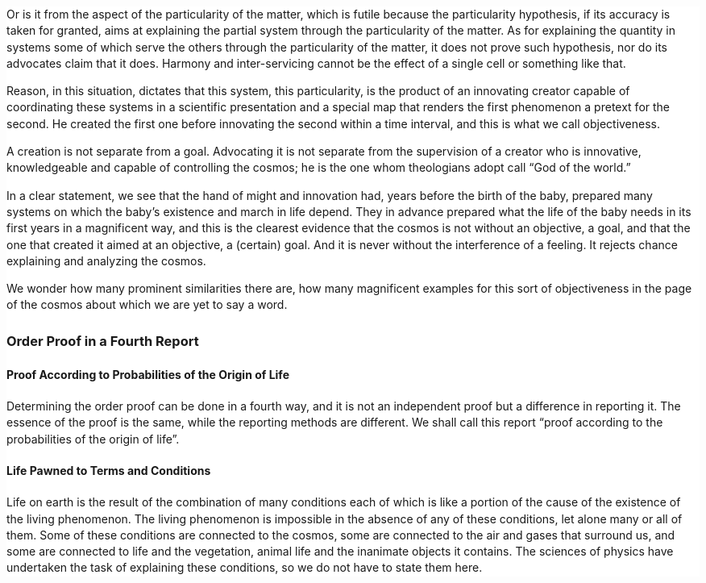 Or is it from the aspect of the particularity of the matter, which is
futile because the particularity hypothesis, if its accuracy is taken
for granted, aims at explaining the partial system through the
particularity of the matter. As for explaining the quantity in systems
some of which serve the others through the particularity of the matter,
it does not prove such hypothesis, nor do its advocates claim that it
does. Harmony and inter-servicing cannot be the effect of a single cell
or something like that.

Reason, in this situation, dictates that this system, this
particularity, is the product of an innovating creator capable of
coordinating these systems in a scientific presentation and a special
map that renders the first phenomenon a pretext for the second. He
created the first one before innovating the second within a time
interval, and this is what we call objectiveness.

A creation is not separate from a goal. Advocating it is not separate
from the supervision of a creator who is innovative, knowledgeable and
capable of controlling the cosmos; he is the one whom theologians adopt
call “God of the world.”

In a clear statement, we see that the hand of might and innovation had,
years before the birth of the baby, prepared many systems on which the
baby’s existence and march in life depend. They in advance prepared what
the life of the baby needs in its first years in a magnificent way, and
this is the clearest evidence that the cosmos is not without an
objective, a goal, and that the one that created it aimed at an
objective, a (certain) goal. And it is never without the interference of
a feeling. It rejects chance explaining and analyzing the cosmos.

We wonder how many prominent similarities there are, how many
magnificent examples for this sort of objectiveness in the page of the
cosmos about which we are yet to say a word.

### Order Proof in a Fourth Report

#### Proof According to Probabilities of the Origin of Life

Determining the order proof can be done in a fourth way, and it is not
an independent proof but a difference in reporting it. The essence of
the proof is the same, while the reporting methods are different. We
shall call this report “proof according to the probabilities of the
origin of life”.

#### Life Pawned to Terms and Conditions

Life on earth is the result of the combination of many conditions each
of which is like a portion of the cause of the existence of the living
phenomenon. The living phenomenon is impossible in the absence of any of
these conditions, let alone many or all of them. Some of these
conditions are connected to the cosmos, some are connected to the air
and gases that surround us, and some are connected to life and the
vegetation, animal life and the inanimate objects it contains. The
sciences of physics have undertaken the task of explaining these
conditions, so we do not have to state them here.
